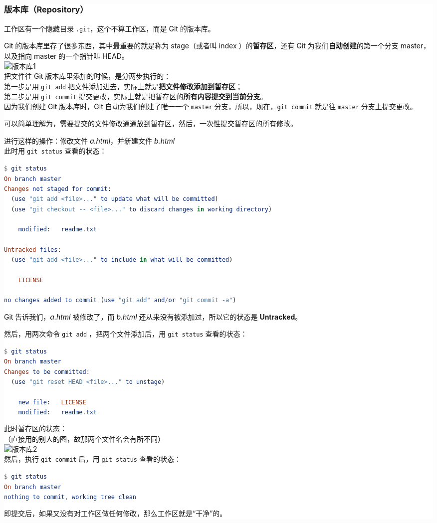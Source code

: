 ### 版本库（Repository）  
工作区有一个隐藏目录 `.git`，这个不算工作区，而是 Git 的版本库。

Git 的版本库里存了很多东西，其中最重要的就是称为 stage（或者叫 index ）的**暂存区**，还有 Git 为我们**自动创建**的第一个分支 master，以及指向 master 的一个指针叫 HEAD。  
![版本库1](./img/版本库1.jfif)  
把文件往 Git 版本库里添加的时候，是分两步执行的：  
第一步是用 `git add` 把文件添加进去，实际上就是**把文件修改添加到暂存区**；  
第二步是用 `git commit` 提交更改，实际上就是把暂存区的**所有内容提交到当前分支**。  
因为我们创建 Git 版本库时，Git 自动为我们创建了唯一一个 `master` 分支，所以，现在，`git commit` 就是往 `master` 分支上提交更改。

可以简单理解为，需要提交的文件修改通通放到暂存区，然后，一次性提交暂存区的所有修改。  

进行这样的操作：修改文件 *a.html*，并新建文件 *b.html*  
此时用 `git status` 查看的状态：  
```elm
$ git status
On branch master
Changes not staged for commit:
  (use "git add <file>..." to update what will be committed)
  (use "git checkout -- <file>..." to discard changes in working directory)

	modified:   readme.txt

Untracked files:
  (use "git add <file>..." to include in what will be committed)

	LICENSE

no changes added to commit (use "git add" and/or "git commit -a")
```
Git 告诉我们，*a.html* 被修改了，而 *b.html* 还从来没有被添加过，所以它的状态是 **Untracked**。  

然后，用两次命令 `git add` ，把两个文件添加后，用 `git status` 查看的状态：  
```elm
$ git status
On branch master
Changes to be committed:
  (use "git reset HEAD <file>..." to unstage)

	new file:   LICENSE
	modified:   readme.txt
```
 此时暂存区的状态：   
 （直接用的别人的图，故那两个文件名会有所不同）  
![版本库2](./img/版本库2.jfif)   
 然后，执行 `git commit` 后，用 `git status` 查看的状态：  

 ```elm
 $ git status
On branch master
nothing to commit, working tree clean
 ```
 即提交后，如果又没有对工作区做任何修改，那么工作区就是“干净”的。  

